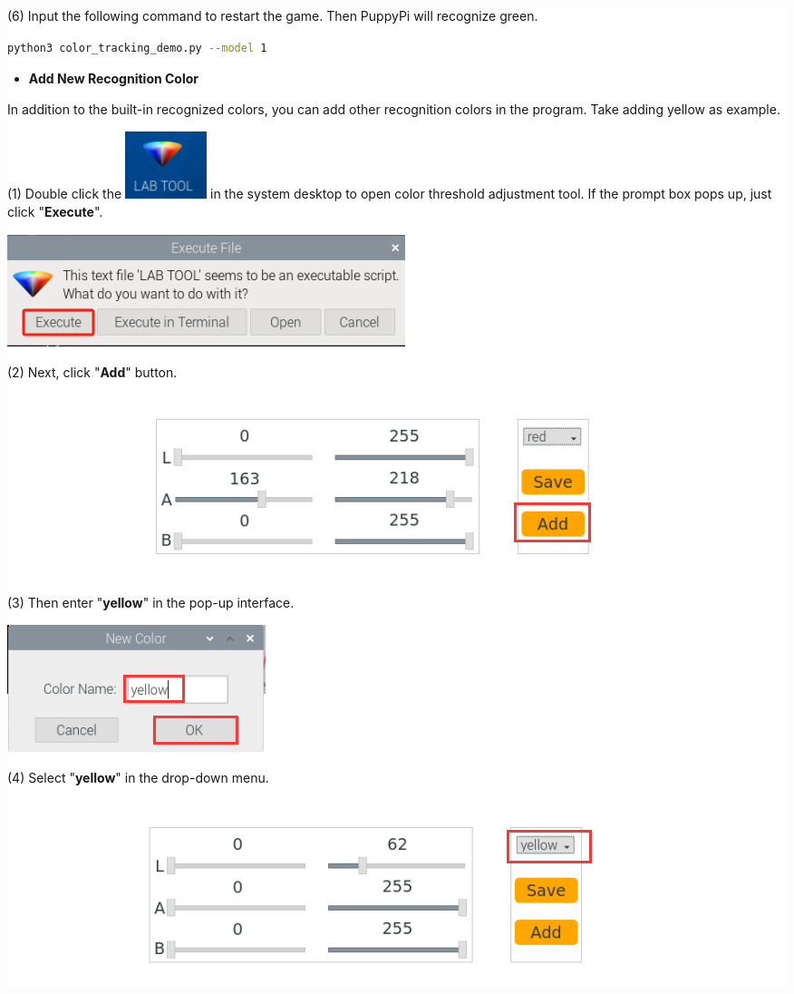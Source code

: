 (6) Input the following command to restart the game. Then PuppyPi will recognize green.

```bash
python3 color_tracking_demo.py --model 1
```

* **Add New Recognition Color**

In addition to the built-in recognized colors, you can add other recognition colors in the program. Take adding yellow as example.

(1) Double click the <img src="../_static/media/chapter_27/section_5/media/image17.png"  /> in the system desktop to open color threshold adjustment tool. If the prompt box pops up, just click "**Execute**".

<img class="common_img" src="../_static/media/chapter_27/section_6/media/image15.png"  />

(2) Next, click "**Add**" button.

<img class="common_img" src="../_static/media/chapter_27/section_6/media/image16.png"  />

(3) Then enter "**yellow**" in the pop-up interface.

<img class="common_img" src="../_static/media/chapter_27/section_6/media/image17.png"  />

(4) Select "**yellow**" in the drop-down menu.

<img class="common_img" src="../_static/media/chapter_27/section_6/media/image18.png"  />
